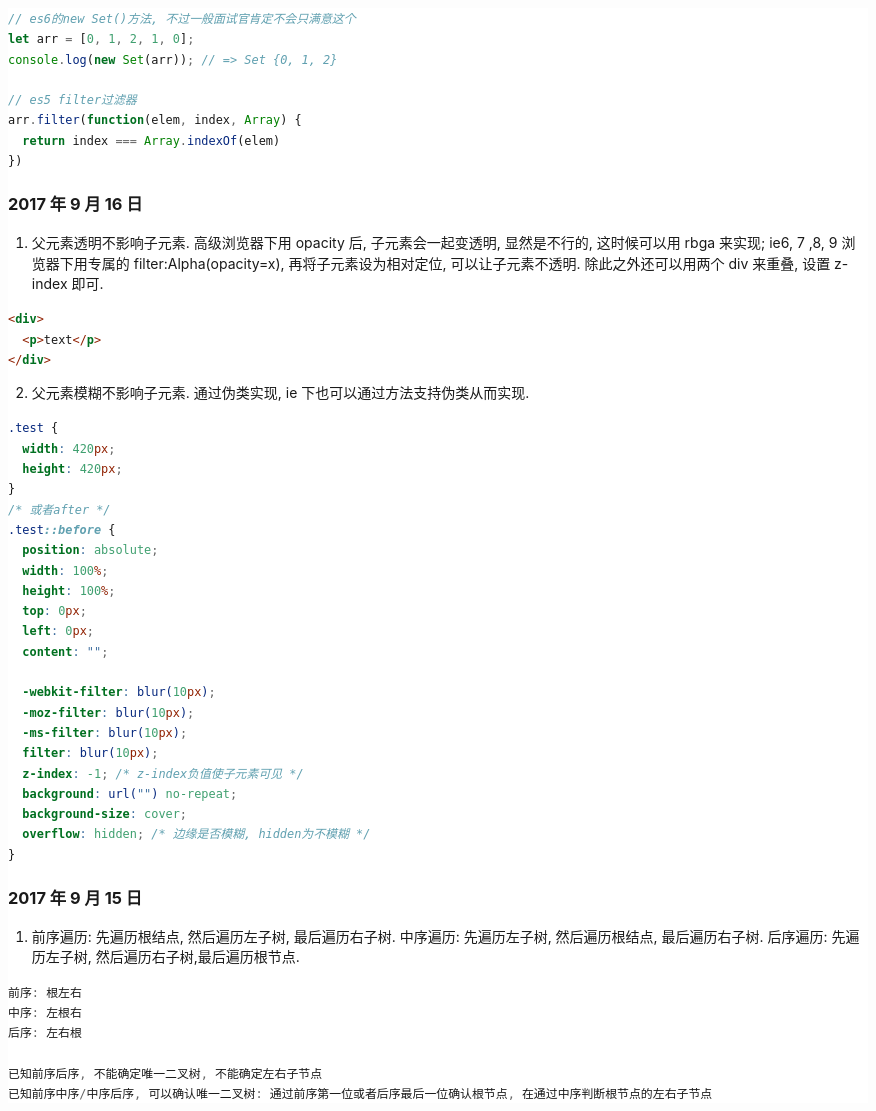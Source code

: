 ```JavaScript
// es6的new Set()方法, 不过一般面试官肯定不会只满意这个
let arr = [0, 1, 2, 1, 0];
console.log(new Set(arr)); // => Set {0, 1, 2}

// es5 filter过滤器
arr.filter(function(elem, index, Array) {
  return index === Array.indexOf(elem)
})
```

### 2017 年 9 月 16 日

1. 父元素透明不影响子元素. 高级浏览器下用 opacity 后, 子元素会一起变透明, 显然是不行的, 这时候可以用 rbga 来实现; ie6, 7 ,8, 9 浏览器下用专属的 filter:Alpha(opacity=x), 再将子元素设为相对定位, 可以让子元素不透明. 除此之外还可以用两个 div 来重叠, 设置 z-index 即可.

```html
<div>
  <p>text</p>
</div>
```

2. 父元素模糊不影响子元素. 通过伪类实现, ie 下也可以通过方法支持伪类从而实现.

```css
.test {
  width: 420px;
  height: 420px;
}
/* 或者after */
.test::before {
  position: absolute;
  width: 100%;
  height: 100%;
  top: 0px;
  left: 0px;
  content: "";

  -webkit-filter: blur(10px);
  -moz-filter: blur(10px);
  -ms-filter: blur(10px);
  filter: blur(10px);
  z-index: -1; /* z-index负值使子元素可见 */
  background: url("") no-repeat;
  background-size: cover;
  overflow: hidden; /* 边缘是否模糊, hidden为不模糊 */
}
```

### 2017 年 9 月 15 日

1. 前序遍历: 先遍历根结点, 然后遍历左子树, 最后遍历右子树. 中序遍历: 先遍历左子树, 然后遍历根结点, 最后遍历右子树. 后序遍历: 先遍历左子树, 然后遍历右子树,最后遍历根节点.

```javascript
前序: 根左右
中序: 左根右
后序: 左右根

已知前序后序, 不能确定唯一二叉树, 不能确定左右子节点
已知前序中序/中序后序, 可以确认唯一二叉树: 通过前序第一位或者后序最后一位确认根节点, 在通过中序判断根节点的左右子节点
```
